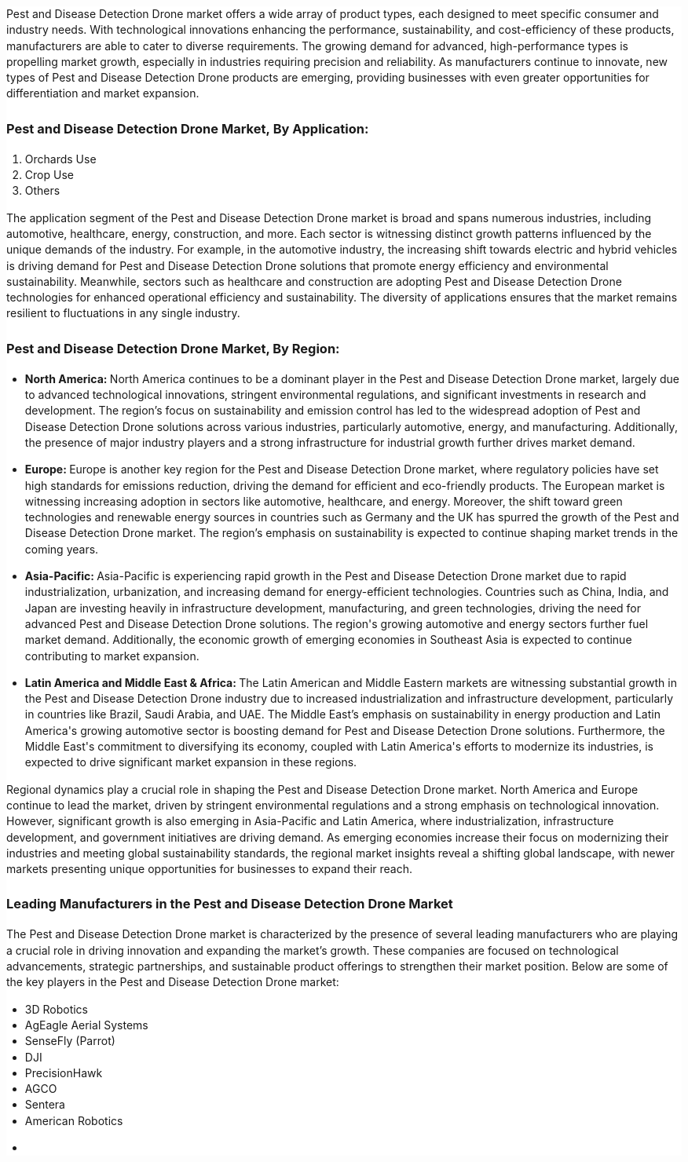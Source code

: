 Pest and Disease Detection Drone market offers a wide array of product types, each designed to meet specific consumer and industry needs. With technological innovations enhancing the performance, sustainability, and cost-efficiency of these products, manufacturers are able to cater to diverse requirements. The growing demand for advanced, high-performance types is propelling market growth, especially in industries requiring precision and reliability. As manufacturers continue to innovate, new types of Pest and Disease Detection Drone products are emerging, providing businesses with even greater opportunities for differentiation and market expansion.</p><h3>Pest and Disease Detection Drone Market,&nbsp;By Application:</h3><ol><li>Orchards Use<li> Crop Use<li> Others</li></ol><p>The application segment of the Pest and Disease Detection Drone market is broad and spans numerous industries, including automotive, healthcare, energy, construction, and more. Each sector is witnessing distinct growth patterns influenced by the unique demands of the industry. For example, in the automotive industry, the increasing shift towards electric and hybrid vehicles is driving demand for Pest and Disease Detection Drone solutions that promote energy efficiency and environmental sustainability. Meanwhile, sectors such as healthcare and construction are adopting Pest and Disease Detection Drone technologies for enhanced operational efficiency and sustainability. The diversity of applications ensures that the market remains resilient to fluctuations in any single industry.</p><h3>Pest and Disease Detection Drone Market, By Region:</h3><ul><li><p><strong>North America:&nbsp;</strong>North America continues to be a dominant player in the Pest and Disease Detection Drone market, largely due to advanced technological innovations, stringent environmental regulations, and significant investments in research and development. The region&rsquo;s focus on sustainability and emission control has led to the widespread adoption of Pest and Disease Detection Drone solutions across various industries, particularly automotive, energy, and manufacturing. Additionally, the presence of major industry players and a strong infrastructure for industrial growth further drives market demand.</p></li><li><p><strong><strong>Europe:&nbsp;</strong></strong>Europe is another key region for the Pest and Disease Detection Drone market, where regulatory policies have set high standards for emissions reduction, driving the demand for efficient and eco-friendly products. The European market is witnessing increasing adoption in sectors like automotive, healthcare, and energy. Moreover, the shift toward green technologies and renewable energy sources in countries such as Germany and the UK has spurred the growth of the Pest and Disease Detection Drone market. The region&rsquo;s emphasis on sustainability is expected to continue shaping market trends in the coming years.</p></li><li><p><strong><strong>Asia-Pacific:&nbsp;</strong></strong>Asia-Pacific is experiencing rapid growth in the Pest and Disease Detection Drone market due to rapid industrialization, urbanization, and increasing demand for energy-efficient technologies. Countries such as China, India, and Japan are investing heavily in infrastructure development, manufacturing, and green technologies, driving the need for advanced Pest and Disease Detection Drone solutions. The region's growing automotive and energy sectors further fuel market demand. Additionally, the economic growth of emerging economies in Southeast Asia is expected to continue contributing to market expansion.</p></li><li><p><strong><strong>Latin America and Middle East &amp; Africa:&nbsp;</strong></strong>The Latin American and Middle Eastern markets are witnessing substantial growth in the Pest and Disease Detection Drone industry due to increased industrialization and infrastructure development, particularly in countries like Brazil, Saudi Arabia, and UAE. The Middle East&rsquo;s emphasis on sustainability in energy production and Latin America's growing automotive sector is boosting demand for Pest and Disease Detection Drone solutions. Furthermore, the Middle East's commitment to diversifying its economy, coupled with Latin America's efforts to modernize its industries, is expected to drive significant market expansion in these regions.</p></li></ul><p>Regional dynamics play a crucial role in shaping the Pest and Disease Detection Drone market. North America and Europe continue to lead the market, driven by stringent environmental regulations and a strong emphasis on technological innovation. However, significant growth is also emerging in Asia-Pacific and Latin America, where industrialization, infrastructure development, and government initiatives are driving demand. As emerging economies increase their focus on modernizing their industries and meeting global sustainability standards, the regional market insights reveal a shifting global landscape, with newer markets presenting unique opportunities for businesses to expand their reach.</p><h3><strong>Leading Manufacturers in the Pest and Disease Detection Drone Market</strong></h3><p>The Pest and Disease Detection Drone market is characterized by the presence of several leading manufacturers who are playing a crucial role in driving innovation and expanding the market&rsquo;s growth. These companies are focused on technological advancements, strategic partnerships, and sustainable product offerings to strengthen their market position. Below are some of the key players in the Pest and Disease Detection Drone market:</p></div><div class="article-main__content" data-test-id="publishing-text-block"><ul><li><span class="">3D Robotics<li> AgEagle Aerial Systems<li> SenseFly (Parrot)<li> DJI<li> PrecisionHawk<li> AGCO<li> Sentera<li> American Robotics<li>